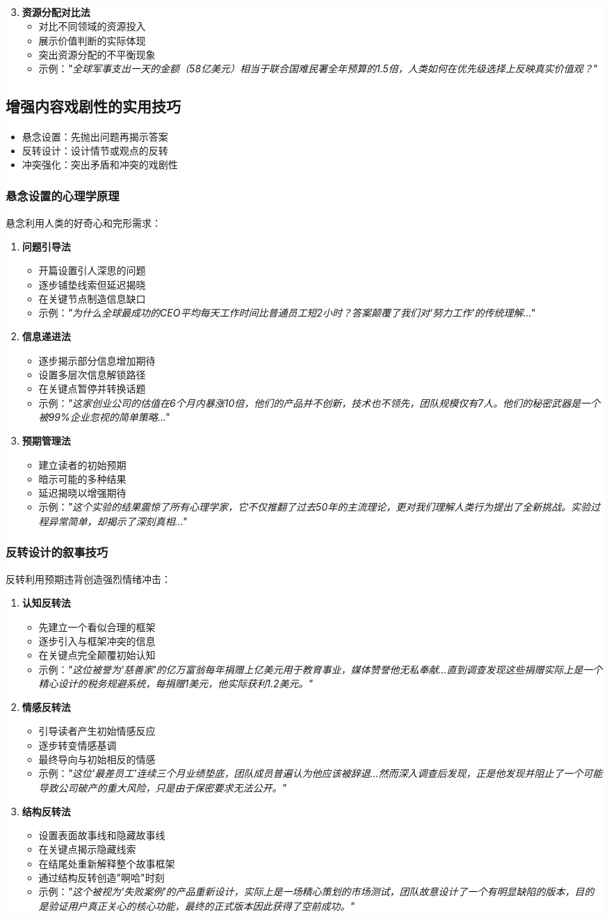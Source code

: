 3. **资源分配对比法**
   - 对比不同领域的资源投入
   - 展示价值判断的实际体现
   - 突出资源分配的不平衡现象
   - 示例：*"全球军事支出一天的金额（58亿美元）相当于联合国难民署全年预算的1.5倍，人类如何在优先级选择上反映真实价值观？"*

## 增强内容戏剧性的实用技巧

- 悬念设置：先抛出问题再揭示答案
- 反转设计：设计情节或观点的反转
- 冲突强化：突出矛盾和冲突的戏剧性

### 悬念设置的心理学原理

悬念利用人类的好奇心和完形需求：

1. **问题引导法**
   - 开篇设置引人深思的问题
   - 逐步铺垫线索但延迟揭晓
   - 在关键节点制造信息缺口
   - 示例：*"为什么全球最成功的CEO平均每天工作时间比普通员工短2小时？答案颠覆了我们对'努力工作'的传统理解..."*

2. **信息递进法**
   - 逐步揭示部分信息增加期待
   - 设置多层次信息解锁路径
   - 在关键点暂停并转换话题
   - 示例：*"这家创业公司的估值在6个月内暴涨10倍，他们的产品并不创新，技术也不领先，团队规模仅有7人。他们的秘密武器是一个被99%企业忽视的简单策略..."*

3. **预期管理法**
   - 建立读者的初始预期
   - 暗示可能的多种结果
   - 延迟揭晓以增强期待
   - 示例：*"这个实验的结果震惊了所有心理学家，它不仅推翻了过去50年的主流理论，更对我们理解人类行为提出了全新挑战。实验过程异常简单，却揭示了深刻真相..."*

### 反转设计的叙事技巧

反转利用预期违背创造强烈情绪冲击：

1. **认知反转法**
   - 先建立一个看似合理的框架
   - 逐步引入与框架冲突的信息
   - 在关键点完全颠覆初始认知
   - 示例：*"这位被誉为'慈善家'的亿万富翁每年捐赠上亿美元用于教育事业，媒体赞誉他无私奉献...直到调查发现这些捐赠实际上是一个精心设计的税务规避系统，每捐赠1美元，他实际获利1.2美元。"*

2. **情感反转法**
   - 引导读者产生初始情感反应
   - 逐步转变情感基调
   - 最终导向与初始相反的情感
   - 示例：*"这位'最差员工'连续三个月业绩垫底，团队成员普遍认为他应该被辞退...然而深入调查后发现，正是他发现并阻止了一个可能导致公司破产的重大风险，只是由于保密要求无法公开。"*

3. **结构反转法**
   - 设置表面故事线和隐藏故事线
   - 在关键点揭示隐藏线索
   - 在结尾处重新解释整个故事框架
   - 通过结构反转创造"啊哈"时刻
   - 示例：*"这个被视为'失败案例'的产品重新设计，实际上是一场精心策划的市场测试，团队故意设计了一个有明显缺陷的版本，目的是验证用户真正关心的核心功能，最终的正式版本因此获得了空前成功。"*
